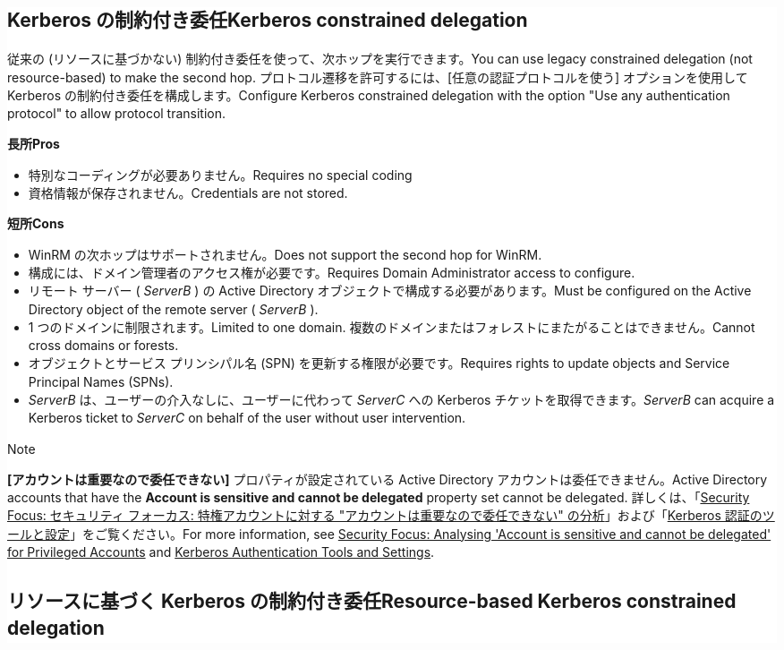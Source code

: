 ## <a name="kerberos-constrained-delegation"></a><span data-ttu-id="9ff7a-145">Kerberos の制約付き委任</span><span class="sxs-lookup"><span data-stu-id="9ff7a-145">Kerberos constrained delegation</span></span>

<span data-ttu-id="9ff7a-146">従来の (リソースに基づかない) 制約付き委任を使って、次ホップを実行できます。</span><span class="sxs-lookup"><span data-stu-id="9ff7a-146">You can use legacy constrained delegation (not resource-based) to make the second hop.</span></span> <span data-ttu-id="9ff7a-147">プロトコル遷移を許可するには、[任意の認証プロトコルを使う] オプションを使用して Kerberos の制約付き委任を構成します。</span><span class="sxs-lookup"><span data-stu-id="9ff7a-147">Configure Kerberos constrained delegation with the option "Use any authentication protocol" to allow protocol transition.</span></span>

<span data-ttu-id="9ff7a-148">**長所**</span><span class="sxs-lookup"><span data-stu-id="9ff7a-148">**Pros**</span></span>

- <span data-ttu-id="9ff7a-149">特別なコーディングが必要ありません。</span><span class="sxs-lookup"><span data-stu-id="9ff7a-149">Requires no special coding</span></span>
- <span data-ttu-id="9ff7a-150">資格情報が保存されません。</span><span class="sxs-lookup"><span data-stu-id="9ff7a-150">Credentials are not stored.</span></span>

<span data-ttu-id="9ff7a-151">**短所**</span><span class="sxs-lookup"><span data-stu-id="9ff7a-151">**Cons**</span></span>

- <span data-ttu-id="9ff7a-152">WinRM の次ホップはサポートされません。</span><span class="sxs-lookup"><span data-stu-id="9ff7a-152">Does not support the second hop for WinRM.</span></span>
- <span data-ttu-id="9ff7a-153">構成には、ドメイン管理者のアクセス権が必要です。</span><span class="sxs-lookup"><span data-stu-id="9ff7a-153">Requires Domain Administrator access to configure.</span></span>
- <span data-ttu-id="9ff7a-154">リモート サーバー ( _ServerB_ ) の Active Directory オブジェクトで構成する必要があります。</span><span class="sxs-lookup"><span data-stu-id="9ff7a-154">Must be configured on the Active Directory object of the remote server ( _ServerB_ ).</span></span>
- <span data-ttu-id="9ff7a-155">1 つのドメインに制限されます。</span><span class="sxs-lookup"><span data-stu-id="9ff7a-155">Limited to one domain.</span></span> <span data-ttu-id="9ff7a-156">複数のドメインまたはフォレストにまたがることはできません。</span><span class="sxs-lookup"><span data-stu-id="9ff7a-156">Cannot cross domains or forests.</span></span>
- <span data-ttu-id="9ff7a-157">オブジェクトとサービス プリンシパル名 (SPN) を更新する権限が必要です。</span><span class="sxs-lookup"><span data-stu-id="9ff7a-157">Requires rights to update objects and Service Principal Names (SPNs).</span></span>
- <span data-ttu-id="9ff7a-158">_ServerB_ は、ユーザーの介入なしに、ユーザーに代わって _ServerC_ への Kerberos チケットを取得できます。</span><span class="sxs-lookup"><span data-stu-id="9ff7a-158">_ServerB_ can acquire a Kerberos ticket to _ServerC_ on behalf of the user without user intervention.</span></span>

> [!NOTE]
> <span data-ttu-id="9ff7a-159">**[アカウントは重要なので委任できない]** プロパティが設定されている Active Directory アカウントは委任できません。</span><span class="sxs-lookup"><span data-stu-id="9ff7a-159">Active Directory accounts that have the **Account is sensitive and cannot be delegated** property set cannot be delegated.</span></span> <span data-ttu-id="9ff7a-160">詳しくは、「[Security Focus: セキュリティ フォーカス: 特権アカウントに対する "アカウントは重要なので委任できない" の分析][blog]」および「[Kerberos 認証のツールと設定][ktools]」をご覧ください。</span><span class="sxs-lookup"><span data-stu-id="9ff7a-160">For more information, see [Security Focus: Analysing 'Account is sensitive and cannot be delegated' for Privileged Accounts][blog] and [Kerberos Authentication Tools and Settings][ktools].</span></span>

## <a name="resource-based-kerberos-constrained-delegation"></a><span data-ttu-id="9ff7a-161">リソースに基づく Kerberos の制約付き委任</span><span class="sxs-lookup"><span data-stu-id="9ff7a-161">Resource-based Kerberos constrained delegation</span></span>


[blog]: /archive/blogs/poshchap/security-focus-analysing-account-is-sensitive-and-cannot-be-delegated-for-privileged-accounts
[ktools]: /previous-versions/windows/it-pro/windows-server-2003/cc738673(v=ws.10)
[credssp]: /windows/win32/secauthn/credential-security-support-provider
[beware]: https://www.powershellmagazine.com/2014/03/06/accidental-sabotage-beware-of-credssp
[pth]: https://www.microsoft.com/download/details.aspx?id=36036
[credssp-psblog]: https://devblogs.microsoft.com/scripting/enable-powershell-second-hop-functionality-with-credssp/
[whats-new]: /previous-versions/windows/it-pro/windows-server-2012-R2-and-2012/hh831747(v=ws.11)
[kcd2012-1]: https://www.itprotoday.com/windows-server/how-windows-server-2012-eases-pain-kerberos-constrained-delegation-part-1
[kcd2012-2]: https://www.itprotoday.com/windows-server/how-windows-server-2012-eases-pain-kerberos-constrained-delegation-part-2
[kcdpaper]: https://aka.ms/kcdpaper
[MS-ADA2]: /openspecs/windows_protocols/ms-ada2/cea4ac11-a4b2-4f2d-84cc-aebb4a4ad405
[MS-SFU]: /openspecs/windows_protocols/ms-sfu/bde93b0e-f3c9-4ddf-9f44-e1453be7af5a
[remote-admin]: /archive/blogs/taylorb/remote-administration-without-constrained-delegation-using-principalsallowedtodelegatetoaccount
[pssessionconfig]: /archive/blogs/sergey_babkins_blog/another-solution-to-multi-hop-powershell-remoting
[protected-users]: /windows-server/security/credentials-protection-and-management/protected-users-security-group